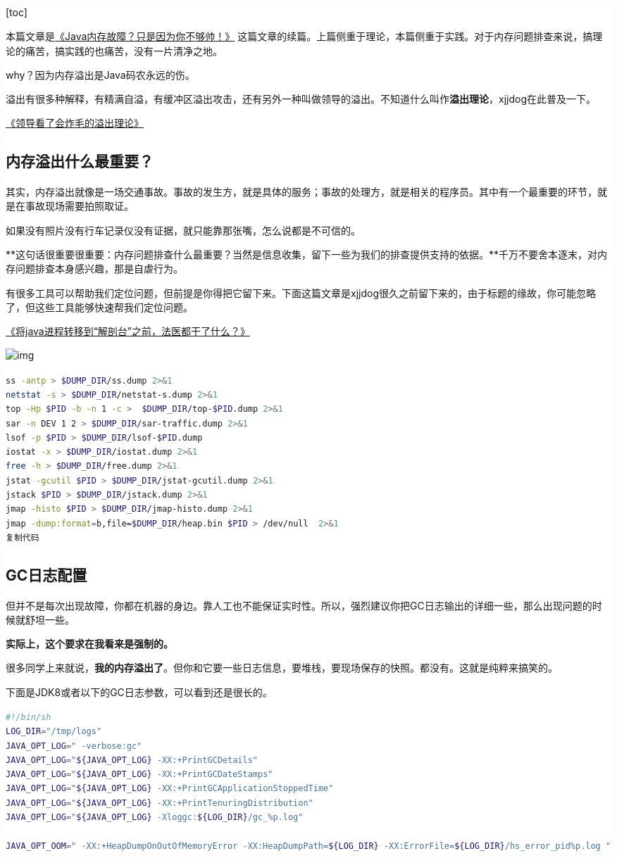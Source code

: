 [toc]

本篇文章是[《Java内存故障？只是因为你不够帅！》](https://mp.weixin.qq.com/s/MAebo8x356IMlASocxPqRw) 这篇文章的续篇。上篇侧重于理论，本篇侧重于实践。对于内存问题排查来说，搞理论的痛苦，搞实践的也痛苦，没有一片清净之地。

why？因为内存溢出是Java码农永远的伤。

溢出有很多种解释，有精满自溢，有缓冲区溢出攻击，还有另外一种叫做领导的溢出。不知道什么叫作**溢出理论**，xjjdog在此普及一下。 

[《领导看了会炸毛的溢出理论》](http://mp.weixin.qq.com/s?__biz=MzA4MTc4NTUxNQ==&mid=2650520353&idx=1&sn=2fd5f0eee8eaf5e2025f7b2e57609b49&chksm=8780bce5b0f735f314775b17895ebe3429c26b1197573450cdd8032bccab70428d3cca061120&scene=21#wechat_redirect)  

## 内存溢出什么最重要？

其实，内存溢出就像是一场交通事故。事故的发生方，就是具体的服务；事故的处理方，就是相关的程序员。其中有一个最重要的环节，就是在事故现场需要拍照取证。

如果没有照片没有行车记录仪没有证据，就只能靠那张嘴，怎么说都是不可信的。

**这句话很重要很重要：内存问题排查什么最重要？当然是信息收集，留下一些为我们的排查提供支持的依据。**千万不要舍本逐末，对内存问题排查本身感兴趣，那是自虐行为。

有很多工具可以帮助我们定位问题，但前提是你得把它留下来。下面这篇文章是xjjdog很久之前留下来的，由于标题的缘故，你可能忽略了，但这些工具能够快速帮我们定位问题。

[《将java进程转移到“解剖台”之前，法医都干了什么？》](http://mp.weixin.qq.com/s?__biz=MzA4MTc4NTUxNQ==&mid=2650520084&idx=1&sn=b2ca0a4355f83b304715f24113e155a1&chksm=8780bdd0b0f734c6cdf898f9c11e024d3c141e58fa45ddfb36aa3f320eb38b22674aabbe9432&scene=21#wechat_redirect)

 

![img](https://p9-juejin.byteimg.com/tos-cn-i-k3u1fbpfcp/cc6e35f37c9643508358511f04654ef1~tplv-k3u1fbpfcp-zoom-1.image)



```bash
ss -antp > $DUMP_DIR/ss.dump 2>&1
netstat -s > $DUMP_DIR/netstat-s.dump 2>&1
top -Hp $PID -b -n 1 -c >  $DUMP_DIR/top-$PID.dump 2>&1
sar -n DEV 1 2 > $DUMP_DIR/sar-traffic.dump 2>&1
lsof -p $PID > $DUMP_DIR/lsof-$PID.dump
iostat -x > $DUMP_DIR/iostat.dump 2>&1
free -h > $DUMP_DIR/free.dump 2>&1
jstat -gcutil $PID > $DUMP_DIR/jstat-gcutil.dump 2>&1
jstack $PID > $DUMP_DIR/jstack.dump 2>&1
jmap -histo $PID > $DUMP_DIR/jmap-histo.dump 2>&1
jmap -dump:format=b,file=$DUMP_DIR/heap.bin $PID > /dev/null  2>&1
复制代码
```

## GC日志配置

但并不是每次出现故障，你都在机器的身边。靠人工也不能保证实时性。所以，强烈建议你把GC日志输出的详细一些，那么出现问题的时候就舒坦一些。

**实际上，这个要求在我看来是强制的。**

很多同学上来就说，**我的内存溢出了**。但你和它要一些日志信息，要堆栈，要现场保存的快照。都没有。这就是纯粹来搞笑的。

下面是JDK8或者以下的GC日志参数，可以看到还是很长的。

```bash
#!/bin/sh
LOG_DIR="/tmp/logs"
JAVA_OPT_LOG=" -verbose:gc"
JAVA_OPT_LOG="${JAVA_OPT_LOG} -XX:+PrintGCDetails"
JAVA_OPT_LOG="${JAVA_OPT_LOG} -XX:+PrintGCDateStamps"
JAVA_OPT_LOG="${JAVA_OPT_LOG} -XX:+PrintGCApplicationStoppedTime"
JAVA_OPT_LOG="${JAVA_OPT_LOG} -XX:+PrintTenuringDistribution"
JAVA_OPT_LOG="${JAVA_OPT_LOG} -Xloggc:${LOG_DIR}/gc_%p.log"

JAVA_OPT_OOM=" -XX:+HeapDumpOnOutOfMemoryError -XX:HeapDumpPath=${LOG_DIR} -XX:ErrorFile=${LOG_DIR}/hs_error_pid%p.log "

```